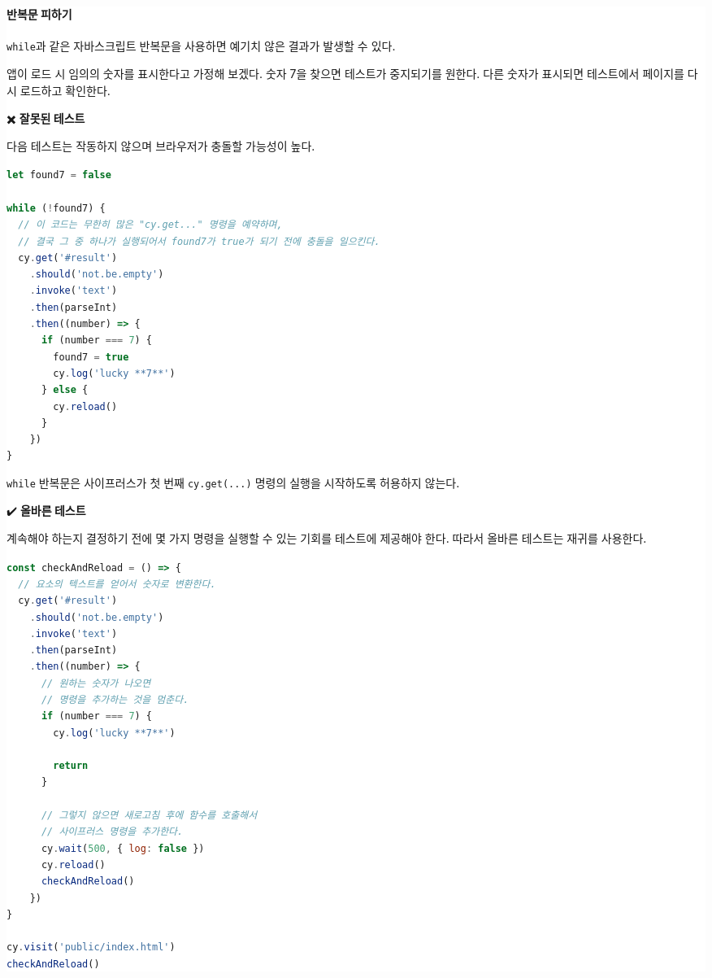 #### 반복문 피하기

`while`과 같은 자바스크립트 반복문을 사용하면 예기치 않은 결과가 발생할 수 있다. 

앱이 로드 시 임의의 숫자를 표시한다고 가정해 보겠다. 숫자 7을 찾으면 테스트가 중지되기를 원한다. 다른 숫자가 표시되면 테스트에서 페이지를 다시 로드하고 확인한다.

:heavy_multiplication_x: **잘못된 테스트**

다음 테스트는 작동하지 않으며 브라우저가 충돌할 가능성이 높다.

```js
let found7 = false

while (!found7) {
  // 이 코드는 무한히 많은 "cy.get..." 명령을 예약하며,
  // 결국 그 중 하나가 실행되어서 found7가 true가 되기 전에 충돌을 일으킨다.
  cy.get('#result')
    .should('not.be.empty')
    .invoke('text')
    .then(parseInt)
    .then((number) => {
      if (number === 7) {
        found7 = true
        cy.log('lucky **7**')
      } else {
        cy.reload()
      }
    })
}
```

`while` 반복문은 사이프러스가 첫 번째 `cy.get(...)` 명령의 실행을 시작하도록 허용하지 않는다.

:heavy_check_mark: **올바른 테스트**

계속해야 하는지 결정하기 전에 몇 가지 명령을 실행할 수 있는 기회를 테스트에 제공해야 한다. 따라서 올바른 테스트는 재귀를 사용한다.

```js
const checkAndReload = () => {
  // 요소의 텍스트를 얻어서 숫자로 변환한다.
  cy.get('#result')
    .should('not.be.empty')
    .invoke('text')
    .then(parseInt)
    .then((number) => {
      // 원하는 숫자가 나오면
      // 명령을 추가하는 것을 멈춘다.
      if (number === 7) {
        cy.log('lucky **7**')

        return
      }

      // 그렇지 않으면 새로고침 후에 함수를 호출해서
      // 사이프러스 명령을 추가한다.
      cy.wait(500, { log: false })
      cy.reload()
      checkAndReload()
    })
}

cy.visit('public/index.html')
checkAndReload()
```
